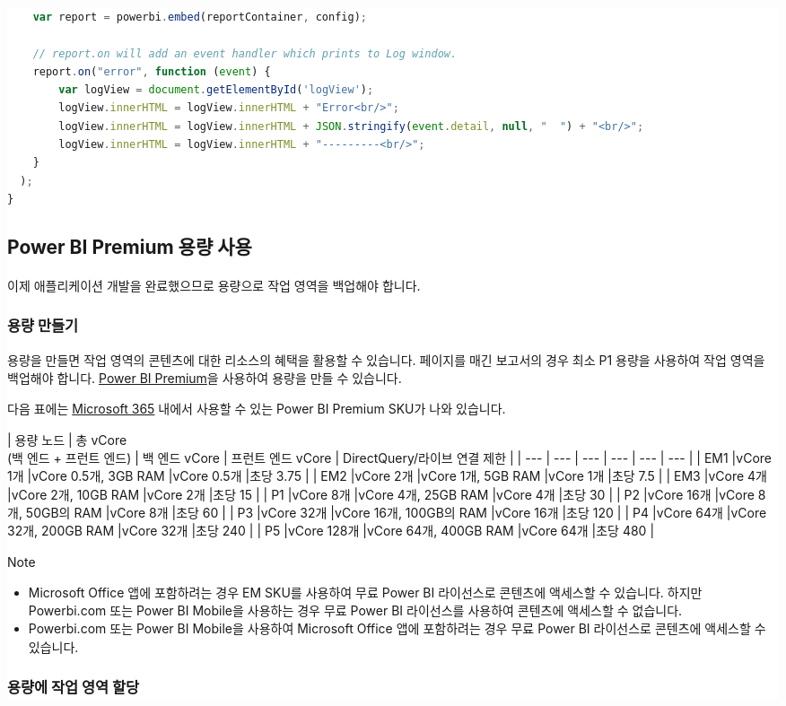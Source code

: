 ```javascript
    var report = powerbi.embed(reportContainer, config);

    // report.on will add an event handler which prints to Log window.
    report.on("error", function (event) {
        var logView = document.getElementById('logView');
        logView.innerHTML = logView.innerHTML + "Error<br/>";
        logView.innerHTML = logView.innerHTML + JSON.stringify(event.detail, null, "  ") + "<br/>";
        logView.innerHTML = logView.innerHTML + "---------<br/>";
    }
  );
}
```

## <a name="using-a-power-bi-premium-capacity"></a>Power BI Premium 용량 사용

이제 애플리케이션 개발을 완료했으므로 용량으로 작업 영역을 백업해야 합니다.

### <a name="create-a-capacity"></a>용량 만들기

용량을 만들면 작업 영역의 콘텐츠에 대한 리소스의 혜택을 활용할 수 있습니다. 페이지를 매긴 보고서의 경우 최소 P1 용량을 사용하여 작업 영역을 백업해야 합니다. [Power BI Premium](../../admin/service-premium-what-is.md)을 사용하여 용량을 만들 수 있습니다.

다음 표에는 [Microsoft 365](../../admin/service-admin-premium-purchase.md) 내에서 사용할 수 있는 Power BI Premium SKU가 나와 있습니다.

| 용량 노드 | 총 vCore<br/>(백 엔드 + 프런트 엔드) | 백 엔드 vCore | 프런트 엔드 vCore | DirectQuery/라이브 연결 제한 |
| --- | --- | --- | --- | --- | --- |
| EM1 |vCore 1개 |vCore 0.5개, 3GB RAM |vCore 0.5개 |초당 3.75 |
| EM2 |vCore 2개 |vCore 1개, 5GB RAM |vCore 1개 |초당 7.5 |
| EM3 |vCore 4개 |vCore 2개, 10GB RAM |vCore 2개 |초당 15 |
| P1 |vCore 8개 |vCore 4개, 25GB RAM |vCore 4개 |초당 30 |
| P2 |vCore 16개 |vCore 8개, 50GB의 RAM |vCore 8개 |초당 60 |
| P3 |vCore 32개 |vCore 16개, 100GB의 RAM |vCore 16개 |초당 120 |
| P4 |vCore 64개 |vCore 32개, 200GB RAM |vCore 32개 |초당 240 |
| P5 |vCore 128개 |vCore 64개, 400GB RAM |vCore 64개 |초당 480 |

> [!NOTE]
> - Microsoft Office 앱에 포함하려는 경우 EM SKU를 사용하여 무료 Power BI 라이선스로 콘텐츠에 액세스할 수 있습니다. 하지만 Powerbi.com 또는 Power BI Mobile을 사용하는 경우 무료 Power BI 라이선스를 사용하여 콘텐츠에 액세스할 수 없습니다.
> - Powerbi.com 또는 Power BI Mobile을 사용하여 Microsoft Office 앱에 포함하려는 경우 무료 Power BI 라이선스로 콘텐츠에 액세스할 수 있습니다.

### <a name="assign-a-workspace-to-a-capacity"></a>용량에 작업 영역 할당
